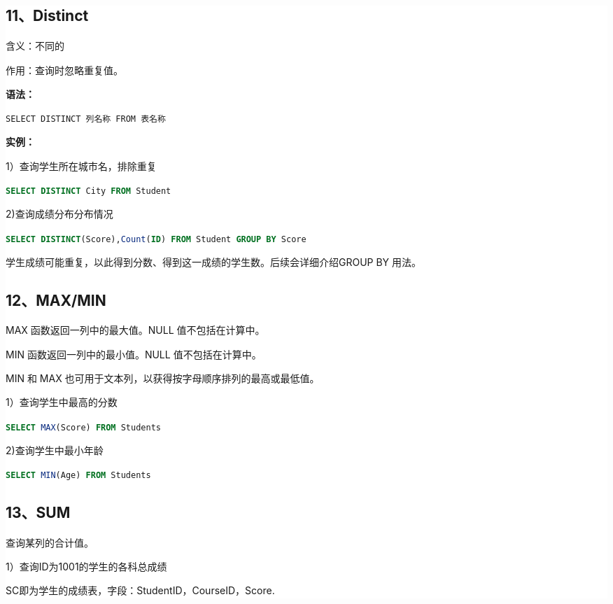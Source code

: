  

 

## 11、Distinct

含义：不同的

作用：查询时忽略重复值。

**语法：**

```
SELECT DISTINCT 列名称 FROM 表名称
```

**实例：**

1）查询学生所在城市名，排除重复

``` sql
SELECT DISTINCT City FROM Student
```

2)查询成绩分布分布情况

``` sql
SELECT DISTINCT(Score),Count(ID) FROM Student GROUP BY Score
```

学生成绩可能重复，以此得到分数、得到这一成绩的学生数。后续会详细介绍GROUP BY 用法。 



## 12、MAX/MIN

MAX 函数返回一列中的最大值。NULL 值不包括在计算中。

MIN 函数返回一列中的最小值。NULL 值不包括在计算中。

MIN 和 MAX 也可用于文本列，以获得按字母顺序排列的最高或最低值。

1）查询学生中最高的分数

``` sql
SELECT MAX(Score) FROM Students
```

2)查询学生中最小年龄

``` sql
SELECT MIN(Age) FROM Students
```

 

## 13、SUM

查询某列的合计值。

1）查询ID为1001的学生的各科总成绩

SC即为学生的成绩表，字段：StudentID，CourseID，Score.
